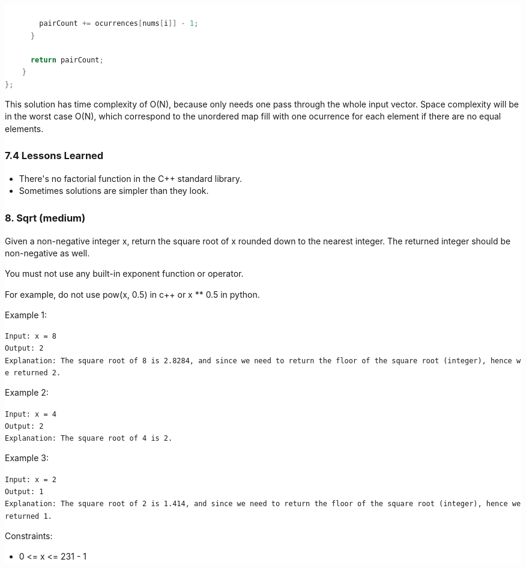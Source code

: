 ```cpp

        pairCount += ocurrences[nums[i]] - 1;
      }

      return pairCount;
    }
};
```

This solution has time complexity of O(N), because only needs one pass through the whole input vector. Space complexity will be in the worst case O(N), which correspond to the unordered map fill with one ocurrence for each element if there are no equal elements.

### 7.4 Lessons Learned

* There's no factorial function in the C++ standard library.
* Sometimes solutions are simpler than they look.

### 8. Sqrt (medium)

Given a non-negative integer x, return the square root of x rounded down to the nearest integer. The returned integer should be non-negative as well.

You must not use any built-in exponent function or operator.

For example, do not use pow(x, 0.5) in c++ or x ** 0.5 in python.

Example 1:

```
Input: x = 8
Output: 2
Explanation: The square root of 8 is 2.8284, and since we need to return the floor of the square root (integer), hence we returned 2.
```

Example 2:

```
Input: x = 4
Output: 2
Explanation: The square root of 4 is 2.
```

Example 3:

```
Input: x = 2
Output: 1
Explanation: The square root of 2 is 1.414, and since we need to return the floor of the square root (integer), hence we returned 1.
```

Constraints:

* 0 <= x <= 231 - 1

